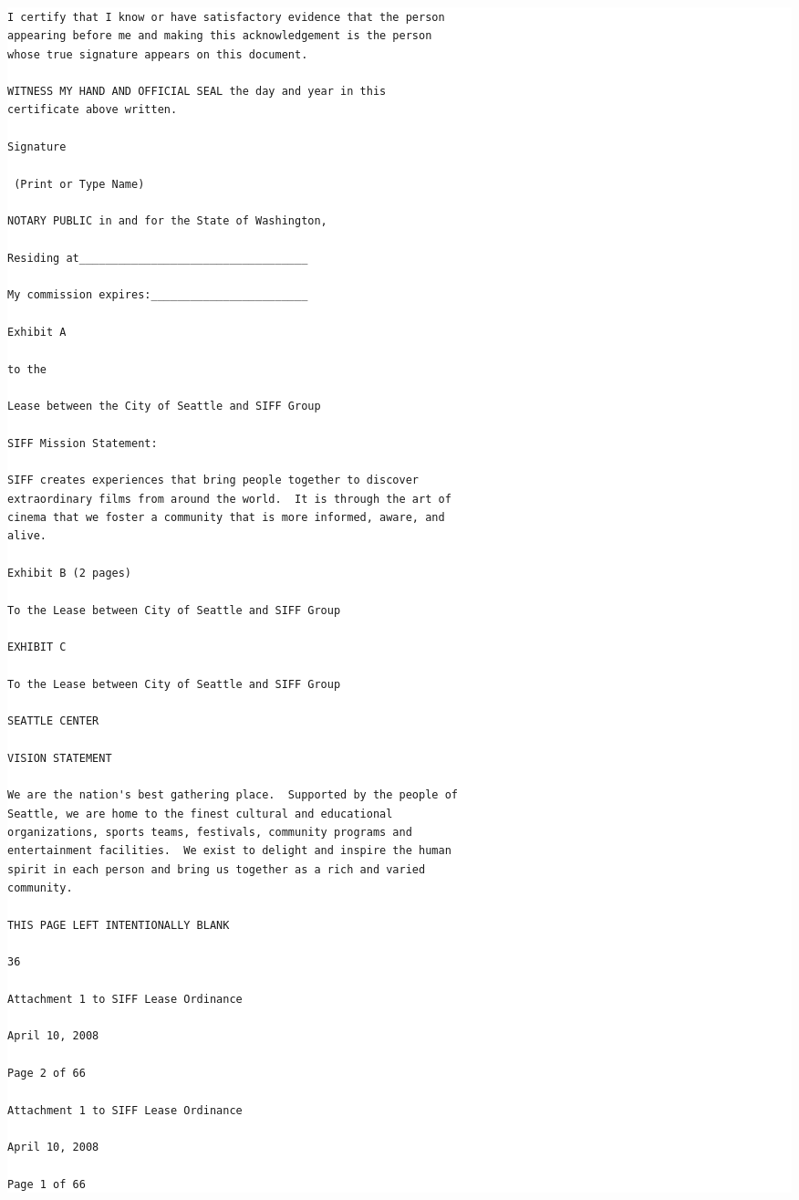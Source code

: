     I certify that I know or have satisfactory evidence that the person  
    appearing before me and making this acknowledgement is the person  
    whose true signature appears on this document.  
  
    WITNESS MY HAND AND OFFICIAL SEAL the day and year in this  
    certificate above written.  
  
    Signature  
  
     (Print or Type Name)  
  
    NOTARY PUBLIC in and for the State of Washington,  
  
    Residing at___________________________________  
  
    My commission expires:________________________  
  
    Exhibit A  
  
    to the  
  
    Lease between the City of Seattle and SIFF Group  
  
    SIFF Mission Statement:  
  
    SIFF creates experiences that bring people together to discover  
    extraordinary films from around the world.  It is through the art of  
    cinema that we foster a community that is more informed, aware, and  
    alive.  
  
    Exhibit B (2 pages)  
  
    To the Lease between City of Seattle and SIFF Group  
  
    EXHIBIT C  
  
    To the Lease between City of Seattle and SIFF Group  
  
    SEATTLE CENTER  
  
    VISION STATEMENT  
  
    We are the nation's best gathering place.  Supported by the people of  
    Seattle, we are home to the finest cultural and educational  
    organizations, sports teams, festivals, community programs and  
    entertainment facilities.  We exist to delight and inspire the human  
    spirit in each person and bring us together as a rich and varied  
    community.  
  
    THIS PAGE LEFT INTENTIONALLY BLANK  
  
    36  
  
    Attachment 1 to SIFF Lease Ordinance  
  
    April 10, 2008  
  
    Page 2 of 66  
  
    Attachment 1 to SIFF Lease Ordinance  
  
    April 10, 2008  
  
    Page 1 of 66  
